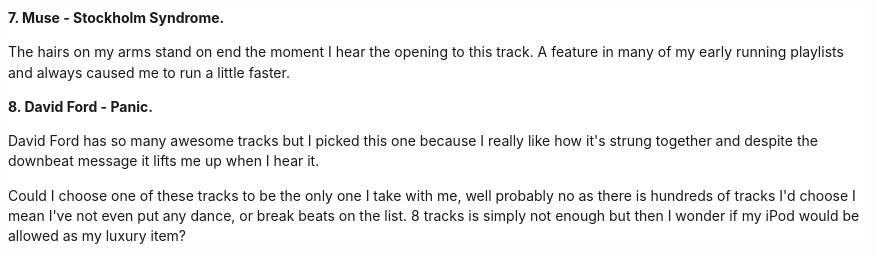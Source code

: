 **7\. Muse - Stockholm Syndrome.**

The hairs on my arms stand on end the moment I hear the opening to this track. A feature in many of my early running playlists and always caused me to run a little faster.

<iframe src="//www.youtube.com/embed/gXN9acC9edU" width="640" height="390" frameborder="0" allowfullscreen="allowfullscreen"></iframe>

**8\. David Ford - Panic.**

David Ford has so many awesome tracks but I picked this one because I really like how it's strung together and despite the downbeat message it lifts me up when I hear it.

<iframe src="//www.youtube.com/embed/cokiTpuoufg" width="640" height="390" frameborder="0" allowfullscreen="allowfullscreen"></iframe>

Could I choose one of these tracks to be the only one I take with me, well probably no as there is hundreds of tracks I'd choose I mean I've not even put any dance, or break beats on the list. 8 tracks is simply not enough but then I wonder if my iPod would be allowed as my luxury item?
